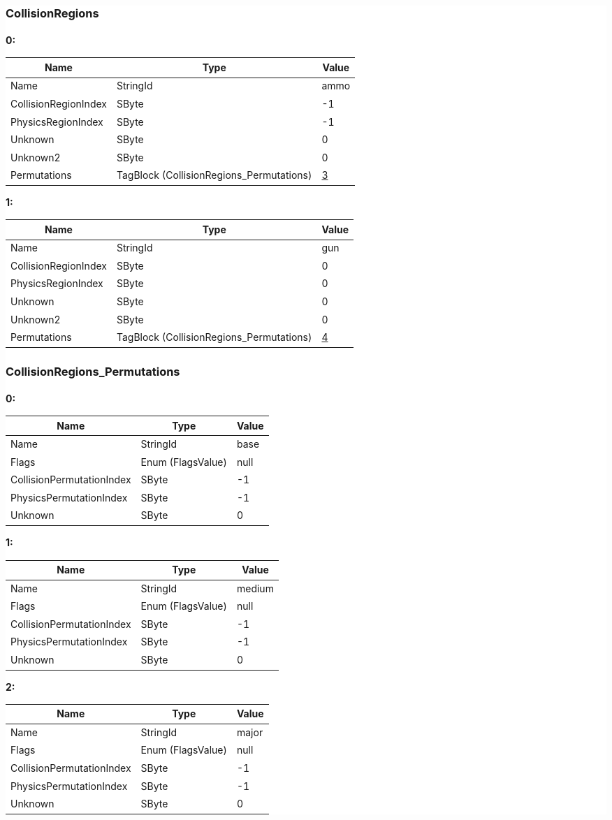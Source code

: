 
### CollisionRegions

**0:**

Name	| Type	| Value
---	|---	|---	|
Name	|StringId	|ammo
CollisionRegionIndex	|SByte	|-1
PhysicsRegionIndex	|SByte	|-1
Unknown	|SByte	|0
Unknown2	|SByte	|0
Permutations	|TagBlock (CollisionRegions_Permutations)	|[3](#collisionregions_permutations)


**1:**

Name	| Type	| Value
---	|---	|---	|
Name	|StringId	|gun
CollisionRegionIndex	|SByte	|0
PhysicsRegionIndex	|SByte	|0
Unknown	|SByte	|0
Unknown2	|SByte	|0
Permutations	|TagBlock (CollisionRegions_Permutations)	|[4](#collisionregions_permutations)


### CollisionRegions_Permutations

**0:**

Name	| Type	| Value
---	|---	|---	|
Name	|StringId	|base
Flags	|Enum (FlagsValue)	|null
CollisionPermutationIndex	|SByte	|-1
PhysicsPermutationIndex	|SByte	|-1
Unknown	|SByte	|0


**1:**

Name	| Type	| Value
---	|---	|---	|
Name	|StringId	|medium
Flags	|Enum (FlagsValue)	|null
CollisionPermutationIndex	|SByte	|-1
PhysicsPermutationIndex	|SByte	|-1
Unknown	|SByte	|0


**2:**

Name	| Type	| Value
---	|---	|---	|
Name	|StringId	|major
Flags	|Enum (FlagsValue)	|null
CollisionPermutationIndex	|SByte	|-1
PhysicsPermutationIndex	|SByte	|-1
Unknown	|SByte	|0
